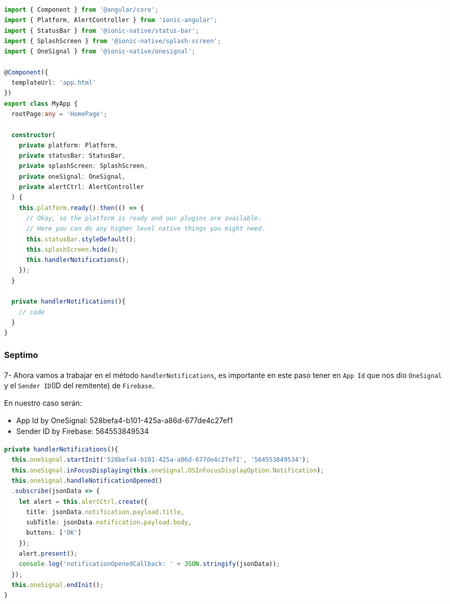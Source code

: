 ```ts
import { Component } from '@angular/core';
import { Platform, AlertController } from 'ionic-angular';
import { StatusBar } from '@ionic-native/status-bar';
import { SplashScreen } from '@ionic-native/splash-screen';
import { OneSignal } from '@ionic-native/onesignal';

@Component({
  templateUrl: 'app.html'
})
export class MyApp {
  rootPage:any = 'HomePage';

  constructor(
    private platform: Platform,
    private statusBar: StatusBar,
    private splashScreen: SplashScreen,
    private oneSignal: OneSignal,
    private alertCtrl: AlertController
  ) {
    this.platform.ready().then(() => {
      // Okay, so the platform is ready and our plugins are available.
      // Here you can do any higher level native things you might need.
      this.statusBar.styleDefault();
      this.splashScreen.hide();
      this.handlerNotifications();
    });
  }

  private handlerNotifications(){
    // code
  }
}
```

### Septimo

7- Ahora vamos a trabajar en el método `handlerNotifications`, es importante en este paso tener en `App Id` que nos dio `OneSignal` y el `Sender ID`(ID del remitente) de `Firebase`.

En nuestro caso serán:

- App Id by OneSignal: 528befa4-b101-425a-a86d-677de4c27ef1
- Sender ID by Firebase: 564553849534

```ts
private handlerNotifications(){
  this.oneSignal.startInit('528befa4-b101-425a-a86d-677de4c27ef1', '564553849534');
  this.oneSignal.inFocusDisplaying(this.oneSignal.OSInFocusDisplayOption.Notification);
  this.oneSignal.handleNotificationOpened()
  .subscribe(jsonData => {
    let alert = this.alertCtrl.create({
      title: jsonData.notification.payload.title,
      subTitle: jsonData.notification.payload.body,
      buttons: ['OK']
    });
    alert.present();
    console.log('notificationOpenedCallback: ' + JSON.stringify(jsonData));
  });
  this.oneSignal.endInit();
}
```
